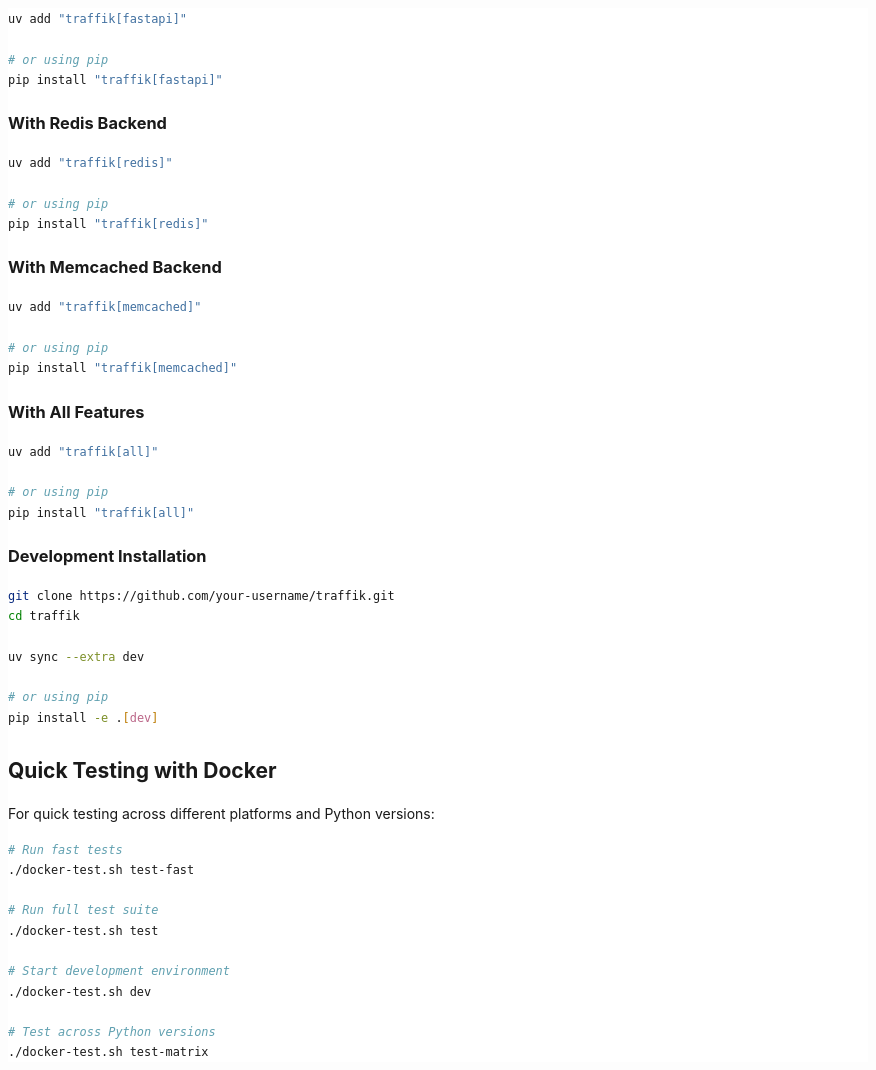 ```bash
uv add "traffik[fastapi]"

# or using pip
pip install "traffik[fastapi]"
```

### With Redis Backend

```bash
uv add "traffik[redis]"

# or using pip
pip install "traffik[redis]"
```

### With Memcached Backend

```bash
uv add "traffik[memcached]"

# or using pip
pip install "traffik[memcached]"
```

### With All Features

```bash
uv add "traffik[all]"

# or using pip
pip install "traffik[all]"
```

### Development Installation

```bash
git clone https://github.com/your-username/traffik.git
cd traffik

uv sync --extra dev

# or using pip
pip install -e .[dev]
```

## Quick Testing with Docker

For quick testing across different platforms and Python versions:

```bash
# Run fast tests
./docker-test.sh test-fast

# Run full test suite
./docker-test.sh test

# Start development environment
./docker-test.sh dev

# Test across Python versions
./docker-test.sh test-matrix
```
